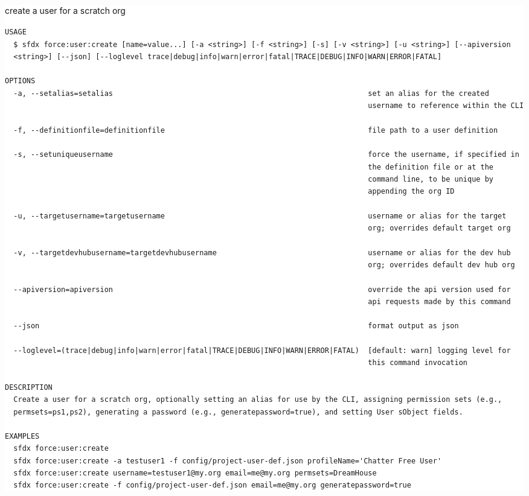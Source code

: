 create a user for a scratch org

```
USAGE
  $ sfdx force:user:create [name=value...] [-a <string>] [-f <string>] [-s] [-v <string>] [-u <string>] [--apiversion 
  <string>] [--json] [--loglevel trace|debug|info|warn|error|fatal|TRACE|DEBUG|INFO|WARN|ERROR|FATAL]

OPTIONS
  -a, --setalias=setalias                                                           set an alias for the created
                                                                                    username to reference within the CLI

  -f, --definitionfile=definitionfile                                               file path to a user definition

  -s, --setuniqueusername                                                           force the username, if specified in
                                                                                    the definition file or at the
                                                                                    command line, to be unique by
                                                                                    appending the org ID

  -u, --targetusername=targetusername                                               username or alias for the target
                                                                                    org; overrides default target org

  -v, --targetdevhubusername=targetdevhubusername                                   username or alias for the dev hub
                                                                                    org; overrides default dev hub org

  --apiversion=apiversion                                                           override the api version used for
                                                                                    api requests made by this command

  --json                                                                            format output as json

  --loglevel=(trace|debug|info|warn|error|fatal|TRACE|DEBUG|INFO|WARN|ERROR|FATAL)  [default: warn] logging level for
                                                                                    this command invocation

DESCRIPTION
  Create a user for a scratch org, optionally setting an alias for use by the CLI, assigning permission sets (e.g., 
  permsets=ps1,ps2), generating a password (e.g., generatepassword=true), and setting User sObject fields.

EXAMPLES
  sfdx force:user:create
  sfdx force:user:create -a testuser1 -f config/project-user-def.json profileName='Chatter Free User'
  sfdx force:user:create username=testuser1@my.org email=me@my.org permsets=DreamHouse
  sfdx force:user:create -f config/project-user-def.json email=me@my.org generatepassword=true
```
